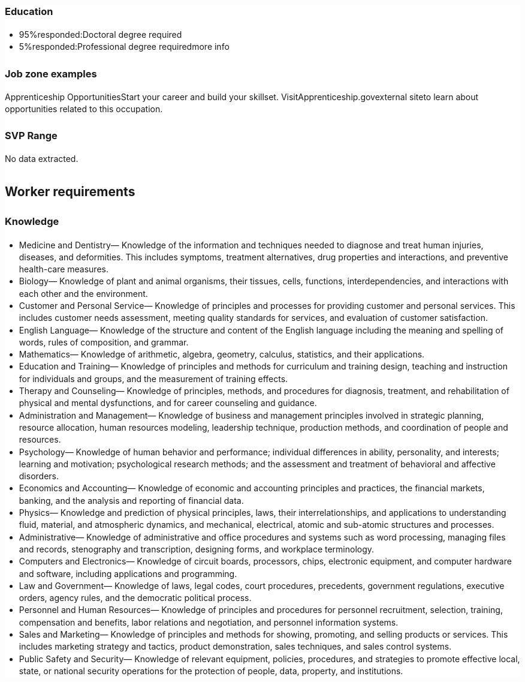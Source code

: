 ### Education
- 95%responded:Doctoral degree required
- 5%responded:Professional degree requiredmore info

### Job zone examples
Apprenticeship OpportunitiesStart your career and build your skillset. VisitApprenticeship.govexternal siteto learn about opportunities related to this occupation.

### SVP Range
No data extracted.

## Worker requirements
### Knowledge
- Medicine and Dentistry— Knowledge of the information and techniques needed to diagnose and treat human injuries, diseases, and deformities. This includes symptoms, treatment alternatives, drug properties and interactions, and preventive health-care measures.
- Biology— Knowledge of plant and animal organisms, their tissues, cells, functions, interdependencies, and interactions with each other and the environment.
- Customer and Personal Service— Knowledge of principles and processes for providing customer and personal services. This includes customer needs assessment, meeting quality standards for services, and evaluation of customer satisfaction.
- English Language— Knowledge of the structure and content of the English language including the meaning and spelling of words, rules of composition, and grammar.
- Mathematics— Knowledge of arithmetic, algebra, geometry, calculus, statistics, and their applications.
- Education and Training— Knowledge of principles and methods for curriculum and training design, teaching and instruction for individuals and groups, and the measurement of training effects.
- Therapy and Counseling— Knowledge of principles, methods, and procedures for diagnosis, treatment, and rehabilitation of physical and mental dysfunctions, and for career counseling and guidance.
- Administration and Management— Knowledge of business and management principles involved in strategic planning, resource allocation, human resources modeling, leadership technique, production methods, and coordination of people and resources.
- Psychology— Knowledge of human behavior and performance; individual differences in ability, personality, and interests; learning and motivation; psychological research methods; and the assessment and treatment of behavioral and affective disorders.
- Economics and Accounting— Knowledge of economic and accounting principles and practices, the financial markets, banking, and the analysis and reporting of financial data.
- Physics— Knowledge and prediction of physical principles, laws, their interrelationships, and applications to understanding fluid, material, and atmospheric dynamics, and mechanical, electrical, atomic and sub-atomic structures and processes.
- Administrative— Knowledge of administrative and office procedures and systems such as word processing, managing files and records, stenography and transcription, designing forms, and workplace terminology.
- Computers and Electronics— Knowledge of circuit boards, processors, chips, electronic equipment, and computer hardware and software, including applications and programming.
- Law and Government— Knowledge of laws, legal codes, court procedures, precedents, government regulations, executive orders, agency rules, and the democratic political process.
- Personnel and Human Resources— Knowledge of principles and procedures for personnel recruitment, selection, training, compensation and benefits, labor relations and negotiation, and personnel information systems.
- Sales and Marketing— Knowledge of principles and methods for showing, promoting, and selling products or services. This includes marketing strategy and tactics, product demonstration, sales techniques, and sales control systems.
- Public Safety and Security— Knowledge of relevant equipment, policies, procedures, and strategies to promote effective local, state, or national security operations for the protection of people, data, property, and institutions.
